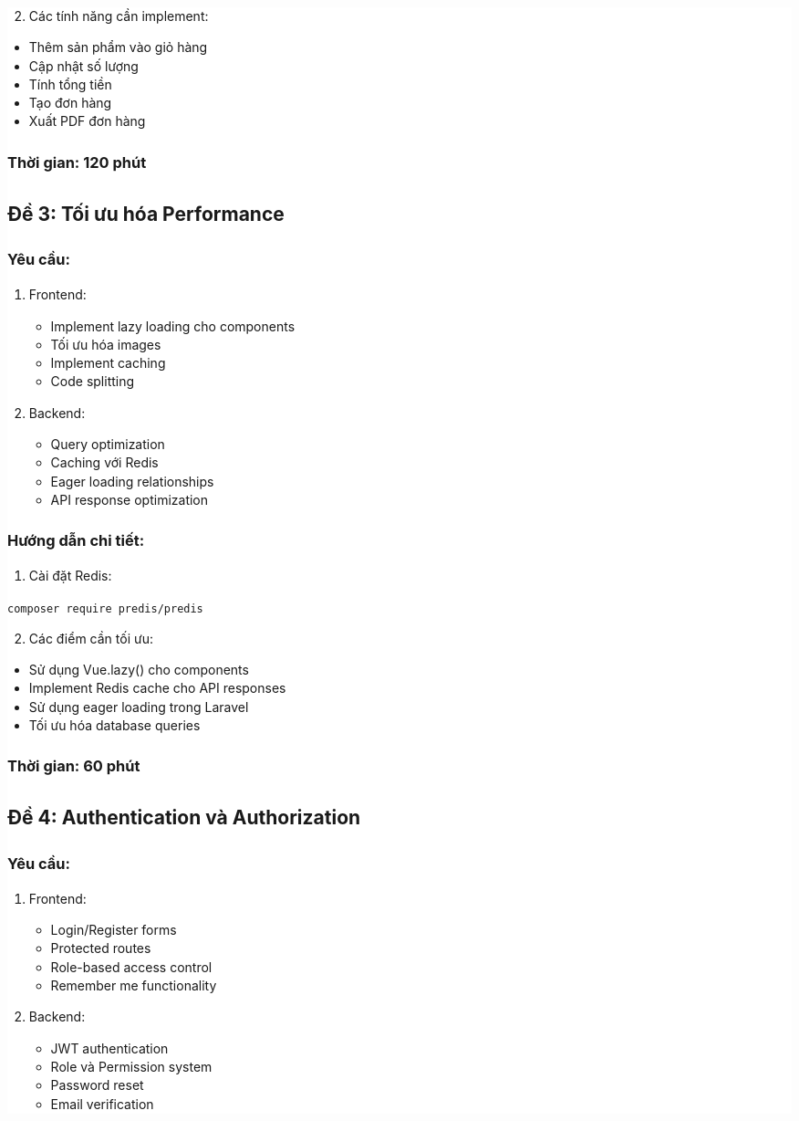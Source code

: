 2. Các tính năng cần implement:
- Thêm sản phẩm vào giỏ hàng
- Cập nhật số lượng
- Tính tổng tiền
- Tạo đơn hàng
- Xuất PDF đơn hàng

### Thời gian: 120 phút

## Đề 3: Tối ưu hóa Performance

### Yêu cầu:
1. Frontend:
   - Implement lazy loading cho components
   - Tối ưu hóa images
   - Implement caching
   - Code splitting

2. Backend:
   - Query optimization
   - Caching với Redis
   - Eager loading relationships
   - API response optimization

### Hướng dẫn chi tiết:
1. Cài đặt Redis:
```bash
composer require predis/predis
```

2. Các điểm cần tối ưu:
- Sử dụng Vue.lazy() cho components
- Implement Redis cache cho API responses
- Sử dụng eager loading trong Laravel
- Tối ưu hóa database queries

### Thời gian: 60 phút

## Đề 4: Authentication và Authorization

### Yêu cầu:
1. Frontend:
   - Login/Register forms
   - Protected routes
   - Role-based access control
   - Remember me functionality

2. Backend:
   - JWT authentication
   - Role và Permission system
   - Password reset
   - Email verification
